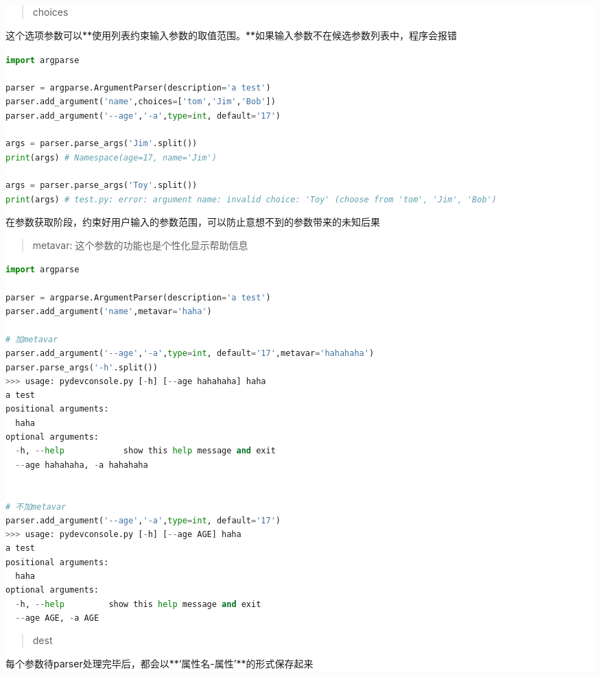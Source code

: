 > choices

这个选项参数可以**使用列表约束输入参数的取值范围。**如果输入参数不在候选参数列表中，程序会报错

```python
import argparse

parser = argparse.ArgumentParser(description='a test')
parser.add_argument('name',choices=['tom','Jim','Bob'])
parser.add_argument('--age','-a',type=int, default='17')

args = parser.parse_args('Jim'.split())
print(args) # Namespace(age=17, name='Jim')

args = parser.parse_args('Toy'.split())
print(args) # test.py: error: argument name: invalid choice: 'Toy' (choose from 'tom', 'Jim', 'Bob')
```

在参数获取阶段，约束好用户输入的参数范围，可以防止意想不到的参数带来的未知后果

> metavar: 这个参数的功能也是个性化显示帮助信息

```python
import argparse

parser = argparse.ArgumentParser(description='a test')
parser.add_argument('name',metavar='haha')

# 加metavar
parser.add_argument('--age','-a',type=int, default='17',metavar='hahahaha')
parser.parse_args('-h'.split())
>>> usage: pydevconsole.py [-h] [--age hahahaha] haha
a test
positional arguments:
  haha
optional arguments:
  -h, --help            show this help message and exit
  --age hahahaha, -a hahahaha


# 不加metavar
parser.add_argument('--age','-a',type=int, default='17')
>>> usage: pydevconsole.py [-h] [--age AGE] haha
a test
positional arguments:
  haha
optional arguments:
  -h, --help         show this help message and exit
  --age AGE, -a AGE
```

> dest

每个参数待parser处理完毕后，都会以**‘属性名-属性’**的形式保存起来

